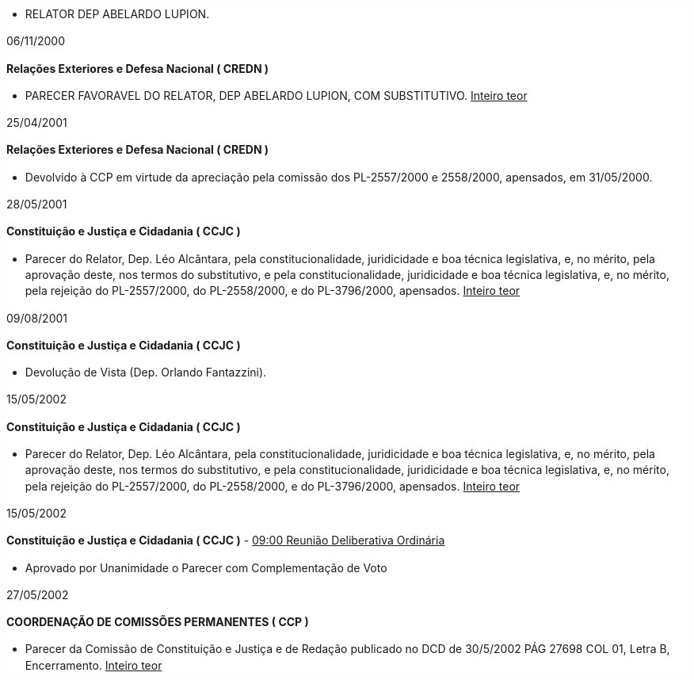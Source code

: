 -   RELATOR DEP ABELARDO LUPION.

06/11/2000

**Relações Exteriores e Defesa Nacional ( CREDN )**

-   PARECER FAVORAVEL DO RELATOR, DEP ABELARDO LUPION, COM SUBSTITUTIVO. [Inteiro teor](https://www.camara.leg.br/proposicoesWeb/prop_mostrarintegra;jsessionid=node01ql2f7uacke8efi2moqacu7md1362343.node0?codteor=40006&filename=Tramitacao-PL+84/1999 "Clique para obter a íntegra da tramitação")

25/04/2001

**Relações Exteriores e Defesa Nacional ( CREDN )**

-   Devolvido à CCP em virtude da apreciação pela comissão dos PL-2557/2000 e 2558/2000, apensados, em 31/05/2000.

28/05/2001

**Constituição e Justiça e Cidadania ( CCJC )**

-   Parecer do Relator, Dep. Léo Alcântara, pela constitucionalidade, juridicidade e boa técnica legislativa, e, no mérito, pela aprovação deste, nos termos do substitutivo, e pela constitucionalidade, juridicidade e boa técnica legislativa, e, no mérito, pela rejeição do PL-2557/2000, do PL-2558/2000, e do PL-3796/2000, apensados. [Inteiro teor](https://www.camara.leg.br/proposicoesWeb/prop_mostrarintegra;jsessionid=node01ql2f7uacke8efi2moqacu7md1362343.node0?codteor=25680&filename=Tramitacao-PL+84/1999 "Clique para obter a íntegra da tramitação")

09/08/2001

**Constituição e Justiça e Cidadania ( CCJC )**

-   Devolução de Vista (Dep. Orlando Fantazzini).

15/05/2002

**Constituição e Justiça e Cidadania ( CCJC )**

-   Parecer do Relator, Dep. Léo Alcântara, pela constitucionalidade, juridicidade e boa técnica legislativa, e, no mérito, pela aprovação deste, nos termos do substitutivo, e pela constitucionalidade, juridicidade e boa técnica legislativa, e, no mérito, pela rejeição do PL-2557/2000, do PL-2558/2000, e do PL-3796/2000, apensados. [Inteiro teor](https://www.camara.leg.br/proposicoesWeb/prop_mostrarintegra;jsessionid=node01ql2f7uacke8efi2moqacu7md1362343.node0?codteor=25680&filename=Tramitacao-PL+84/1999 "Clique para obter a íntegra da tramitação")

15/05/2002

**Constituição e Justiça e Cidadania ( CCJC )** \- [09:00 Reunião Deliberativa Ordinária](https://www.camara.leg.br/evento-legislativo/2373)

-   Aprovado por Unanimidade o Parecer com Complementação de Voto

27/05/2002

**COORDENAÇÃO DE COMISSÕES PERMANENTES ( CCP )**

-   Parecer da Comissão de Constituição e Justiça e de Redação publicado no DCD de 30/5/2002 PÁG 27698 COL 01, Letra B, Encerramento. [Inteiro teor](https://www.camara.leg.br/proposicoesWeb/prop_mostrarintegra;jsessionid=node01ql2f7uacke8efi2moqacu7md1362343.node0?codteor=284463&filename=Tramitacao-PL+84/1999 "Clique para obter a íntegra da tramitação")
